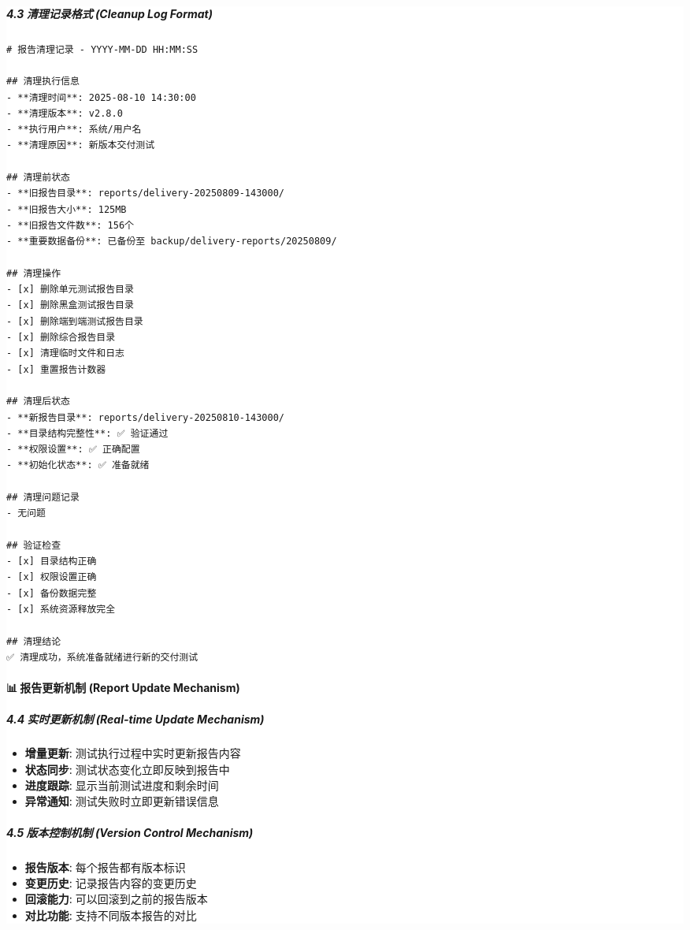 ##### 4.3 清理记录格式 (Cleanup Log Format)
```
# 报告清理记录 - YYYY-MM-DD HH:MM:SS

## 清理执行信息
- **清理时间**: 2025-08-10 14:30:00
- **清理版本**: v2.8.0
- **执行用户**: 系统/用户名
- **清理原因**: 新版本交付测试

## 清理前状态
- **旧报告目录**: reports/delivery-20250809-143000/
- **旧报告大小**: 125MB
- **旧报告文件数**: 156个
- **重要数据备份**: 已备份至 backup/delivery-reports/20250809/

## 清理操作
- [x] 删除单元测试报告目录
- [x] 删除黑盒测试报告目录  
- [x] 删除端到端测试报告目录
- [x] 删除综合报告目录
- [x] 清理临时文件和日志
- [x] 重置报告计数器

## 清理后状态
- **新报告目录**: reports/delivery-20250810-143000/
- **目录结构完整性**: ✅ 验证通过
- **权限设置**: ✅ 正确配置
- **初始化状态**: ✅ 准备就绪

## 清理问题记录
- 无问题

## 验证检查
- [x] 目录结构正确
- [x] 权限设置正确
- [x] 备份数据完整
- [x] 系统资源释放完全

## 清理结论
✅ 清理成功，系统准备就绪进行新的交付测试
```

#### 📊 报告更新机制 (Report Update Mechanism)

##### 4.4 实时更新机制 (Real-time Update Mechanism)
- **增量更新**: 测试执行过程中实时更新报告内容
- **状态同步**: 测试状态变化立即反映到报告中
- **进度跟踪**: 显示当前测试进度和剩余时间
- **异常通知**: 测试失败时立即更新错误信息

##### 4.5 版本控制机制 (Version Control Mechanism)
- **报告版本**: 每个报告都有版本标识
- **变更历史**: 记录报告内容的变更历史
- **回滚能力**: 可以回滚到之前的报告版本
- **对比功能**: 支持不同版本报告的对比
